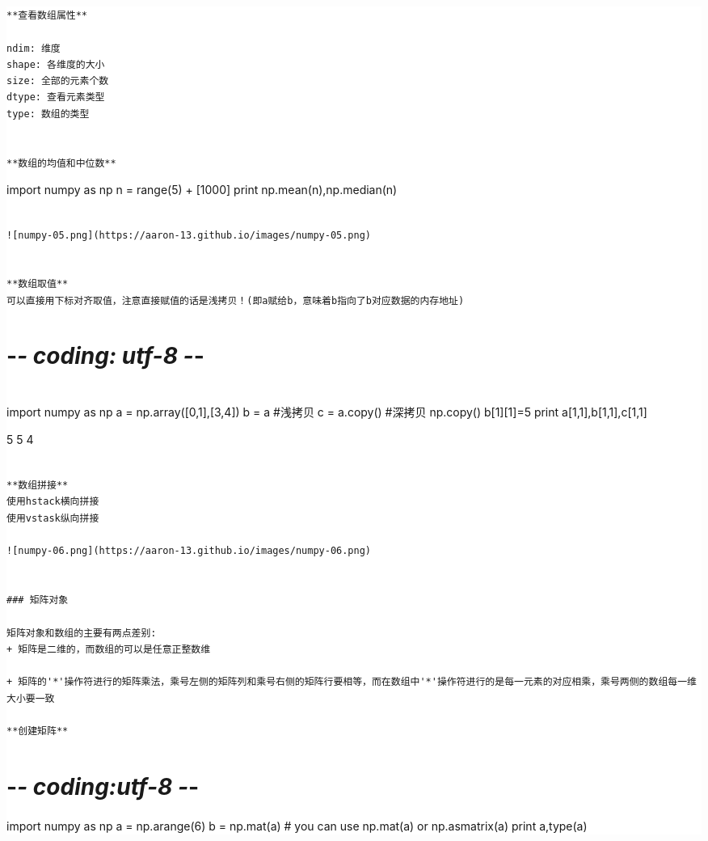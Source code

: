```
**查看数组属性**

ndim: 维度
shape: 各维度的大小
size: 全部的元素个数
dtype: 查看元素类型
type: 数组的类型


**数组的均值和中位数**
```
import numpy as np
n = range(5) +  [1000]
print np.mean(n),np.median(n)
```

![numpy-05.png](https://aaron-13.github.io/images/numpy-05.png)


**数组取值**
可以直接用下标对齐取值，注意直接赋值的话是浅拷贝！(即a赋给b，意味着b指向了b对应数据的内存地址)
```
# -*- coding: utf-8 -*-
#
import numpy as np
a = np.array([0,1],[3,4])
b = a 		#浅拷贝
c = a.copy() 	#深拷贝 np.copy()
b\[1\]\[1\]=5
print a[1,1],b[1,1],c[1,1]

5 5 4
```

**数组拼接**
使用hstack横向拼接
使用vstask纵向拼接

![numpy-06.png](https://aaron-13.github.io/images/numpy-06.png)


### 矩阵对象

矩阵对象和数组的主要有两点差别:
+ 矩阵是二维的，而数组的可以是任意正整数维

+ 矩阵的'*'操作符进行的矩阵乘法，乘号左侧的矩阵列和乘号右侧的矩阵行要相等，而在数组中'*'操作符进行的是每一元素的对应相乘，乘号两侧的数组每一维大小要一致

**创建矩阵**

```
# -*- coding:utf-8 -*-
import numpy as np
a = np.arange(6)
b = np.mat(a) # you can use np.mat(a) or np.asmatrix(a)
print a,type(a)
